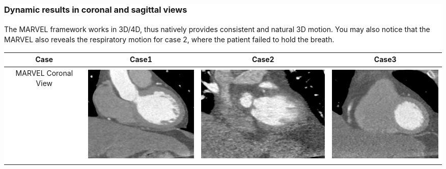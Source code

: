 ### Dynamic results in coronal and sagittal views

The MARVEL framework works in 3D/4D, thus natively provides consistent and natural 3D motion. You may also notice that the MARVEL also reveals the respiratory motion for case 2, where the patient failed to hold the breath.

|         Case         |                 Case1                 |                 Case2                 |                 Case3                 |
| :------------------: | :-----------------------------------: | :-----------------------------------: | :-----------------------------------: |
| MARVEL Coronal View  | <img height="180" src="demo/2_1.gif"> | <img height="180" src="demo/2_2.gif"> | <img height="180" src="demo/2_3.gif"> |